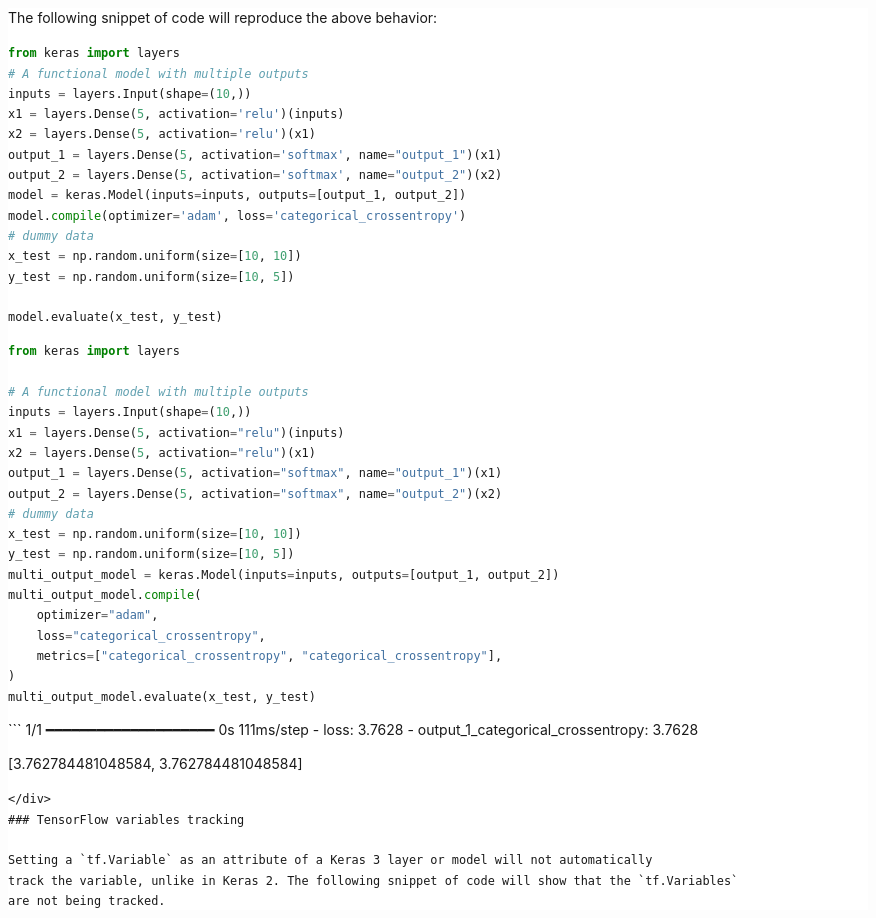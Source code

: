 The following snippet of code will reproduce the above behavior:

```python
from keras import layers
# A functional model with multiple outputs
inputs = layers.Input(shape=(10,))
x1 = layers.Dense(5, activation='relu')(inputs)
x2 = layers.Dense(5, activation='relu')(x1)
output_1 = layers.Dense(5, activation='softmax', name="output_1")(x1)
output_2 = layers.Dense(5, activation='softmax', name="output_2")(x2)
model = keras.Model(inputs=inputs, outputs=[output_1, output_2])
model.compile(optimizer='adam', loss='categorical_crossentropy')
# dummy data
x_test = np.random.uniform(size=[10, 10])
y_test = np.random.uniform(size=[10, 5])

model.evaluate(x_test, y_test)
```


```python
from keras import layers

# A functional model with multiple outputs
inputs = layers.Input(shape=(10,))
x1 = layers.Dense(5, activation="relu")(inputs)
x2 = layers.Dense(5, activation="relu")(x1)
output_1 = layers.Dense(5, activation="softmax", name="output_1")(x1)
output_2 = layers.Dense(5, activation="softmax", name="output_2")(x2)
# dummy data
x_test = np.random.uniform(size=[10, 10])
y_test = np.random.uniform(size=[10, 5])
multi_output_model = keras.Model(inputs=inputs, outputs=[output_1, output_2])
multi_output_model.compile(
    optimizer="adam",
    loss="categorical_crossentropy",
    metrics=["categorical_crossentropy", "categorical_crossentropy"],
)
multi_output_model.evaluate(x_test, y_test)

```

<div class="k-default-codeblock">
```
 1/1 ━━━━━━━━━━━━━━━━━━━━ 0s 111ms/step - loss: 3.7628 - output_1_categorical_crossentropy: 3.7628

[3.762784481048584, 3.762784481048584]

```
</div>
### TensorFlow variables tracking

Setting a `tf.Variable` as an attribute of a Keras 3 layer or model will not automatically
track the variable, unlike in Keras 2. The following snippet of code will show that the `tf.Variables`
are not being tracked.
